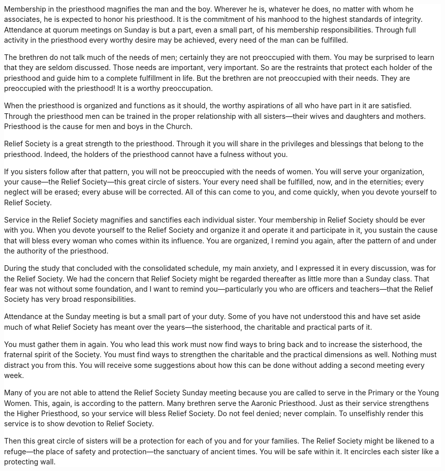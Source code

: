 Membership in the priesthood magnifies the man and the boy. Wherever he is, whatever he does, no matter with whom he associates, he is expected to honor his priesthood. It is the commitment of his manhood to the highest standards of integrity. Attendance at quorum meetings on Sunday is but a part, even a small part, of his membership responsibilities. Through full activity in the priesthood every worthy desire may be achieved, every need of the man can be fulfilled.

The brethren do not talk much of the needs of men; certainly they are not preoccupied with them. You may be surprised to learn that they are seldom discussed. Those needs are important, very important. So are the restraints that protect each holder of the priesthood and guide him to a complete fulfillment in life. But the brethren are not preoccupied with their needs. They are preoccupied with the priesthood! It is a worthy preoccupation.

When the priesthood is organized and functions as it should, the worthy aspirations of all who have part in it are satisfied. Through the priesthood men can be trained in the proper relationship with all sisters—their wives and daughters and mothers. Priesthood is the cause for men and boys in the Church.

Relief Society is a great strength to the priesthood. Through it you will share in the privileges and blessings that belong to the priesthood. Indeed, the holders of the priesthood cannot have a fulness without you.

If you sisters follow after that pattern, you will not be preoccupied with the needs of women. You will serve your organization, your cause—the Relief Society—this great circle of sisters. Your every need shall be fulfilled, now, and in the eternities; every neglect will be erased; every abuse will be corrected. All of this can come to you, and come quickly, when you devote yourself to Relief Society.

Service in the Relief Society magnifies and sanctifies each individual sister. Your membership in Relief Society should be ever with you. When you devote yourself to the Relief Society and organize it and operate it and participate in it, you sustain the cause that will bless every woman who comes within its influence. You are organized, I remind you again, after the pattern of and under the authority of the priesthood.

During the study that concluded with the consolidated schedule, my main anxiety, and I expressed it in every discussion, was for the Relief Society. We had the concern that Relief Society might be regarded thereafter as little more than a Sunday class. That fear was not without some foundation, and I want to remind you—particularly you who are officers and teachers—that the Relief Society has very broad responsibilities.

Attendance at the Sunday meeting is but a small part of your duty. Some of you have not understood this and have set aside much of what Relief Society has meant over the years—the sisterhood, the charitable and practical parts of it.

You must gather them in again. You who lead this work must now find ways to bring back and to increase the sisterhood, the fraternal spirit of the Society. You must find ways to strengthen the charitable and the practical dimensions as well. Nothing must distract you from this. You will receive some suggestions about how this can be done without adding a second meeting every week.

Many of you are not able to attend the Relief Society Sunday meeting because you are called to serve in the Primary or the Young Women. This, again, is according to the pattern. Many brethren serve the Aaronic Priesthood. Just as their service strengthens the Higher Priesthood, so your service will bless Relief Society. Do not feel denied; never complain. To unselfishly render this service is to show devotion to Relief Society.

Then this great circle of sisters will be a protection for each of you and for your families. The Relief Society might be likened to a refuge—the place of safety and protection—the sanctuary of ancient times. You will be safe within it. It encircles each sister like a protecting wall.
